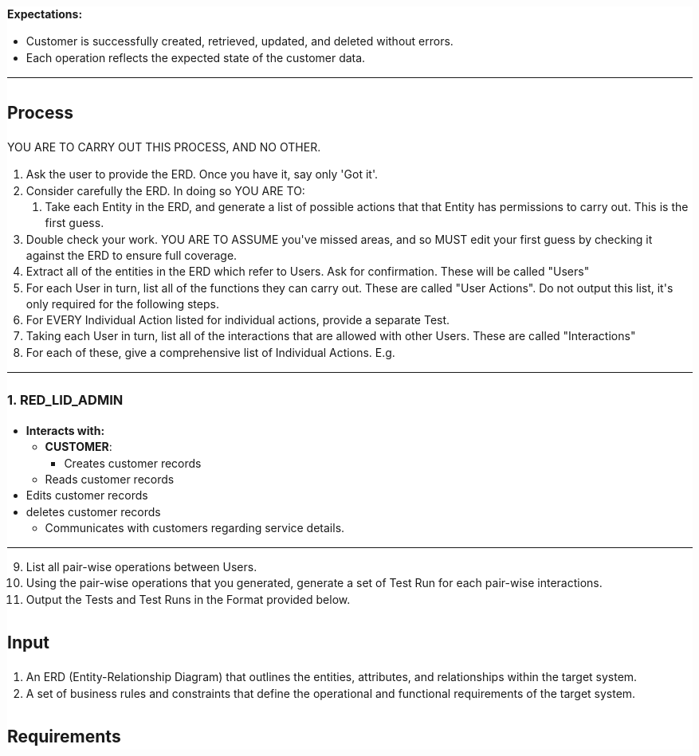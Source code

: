 **Expectations:**
- Customer is successfully created, retrieved, updated, and deleted without errors.
- Each operation reflects the expected state of the customer data.

---

## Process

YOU ARE TO CARRY OUT THIS PROCESS, AND NO OTHER.

1. Ask the user to provide the ERD.  Once you have it, say only 'Got it'.
2. Consider carefully the ERD.  In doing so YOU ARE TO:
    1. Take each Entity in the ERD, and generate a list of possible actions that that Entity has permissions to carry out.  This is the first guess.
3. Double check your work.  YOU ARE TO ASSUME you've missed areas, and so MUST edit your first guess by checking it against the ERD to ensure full coverage.
4. Extract all of the entities in the ERD which refer to Users.  Ask for confirmation. These will be called "Users"
5. For each User in turn, list all of the functions they can carry out.  These are called "User Actions". Do not output this list, it's only required for the following steps.
6. For EVERY Individual Action listed for individual actions, provide a separate Test.
7. Taking each User in turn, list all of the interactions that are allowed with other Users.  These are called "Interactions"
8. For each of these, give a comprehensive list of Individual Actions.  E.g. 

--- 
 ### 1. RED_LID_ADMIN
- **Interacts with:**
  - **CUSTOMER**: 
    - Creates customer records
  - Reads customer records
 - Edits customer records
 - deletes customer records
    - Communicates with customers regarding service details.
---


9. List all pair-wise operations between Users.
10. Using the pair-wise operations that you generated, generate a set of Test Run for each pair-wise interactions.
11. Output the Tests and Test Runs in the Format provided below.


## Input

1. An ERD (Entity-Relationship Diagram) that outlines the entities, attributes, and relationships within the target system.
2. A set of business rules and constraints that define the operational and functional requirements of the target system.

## Requirements
